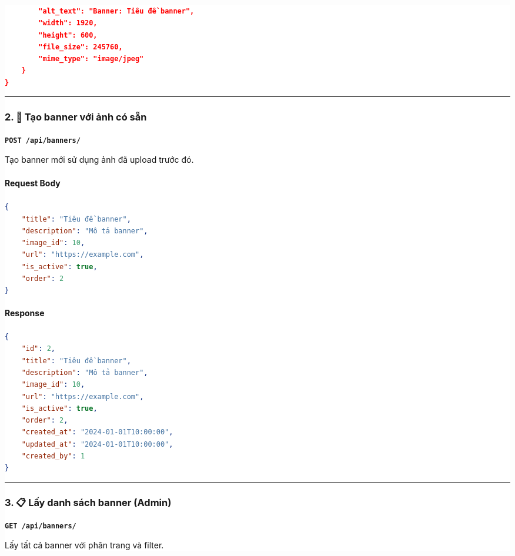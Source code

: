 ```json
        "alt_text": "Banner: Tiêu đề banner",
        "width": 1920,
        "height": 600,
        "file_size": 245760,
        "mime_type": "image/jpeg"
    }
}
```

---

### 2. 📄 Tạo banner với ảnh có sẵn

**`POST /api/banners/`**

Tạo banner mới sử dụng ảnh đã upload trước đó.

#### Request Body

```json
{
    "title": "Tiêu đề banner",
    "description": "Mô tả banner",
    "image_id": 10,
    "url": "https://example.com",
    "is_active": true,
    "order": 2
}
```

#### Response

```json
{
    "id": 2,
    "title": "Tiêu đề banner",
    "description": "Mô tả banner",
    "image_id": 10,
    "url": "https://example.com",
    "is_active": true,
    "order": 2,
    "created_at": "2024-01-01T10:00:00",
    "updated_at": "2024-01-01T10:00:00",
    "created_by": 1
}
```

---

### 3. 📋 Lấy danh sách banner (Admin)

**`GET /api/banners/`**

Lấy tất cả banner với phân trang và filter.
